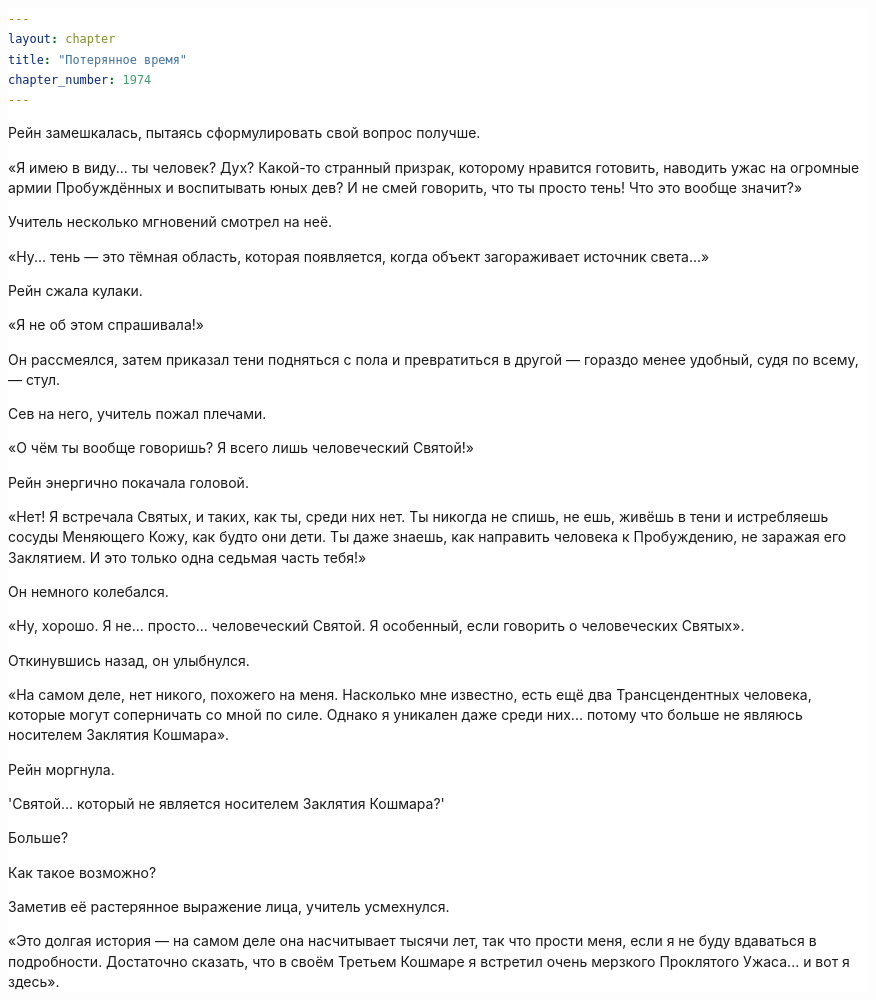 ```yaml
---
layout: chapter
title: "Потерянное время"
chapter_number: 1974
---
```




Рейн замешкалась, пытаясь сформулировать свой вопрос получше.

«Я имею в виду... ты человек? Дух? Какой-то странный призрак, которому нравится готовить, наводить ужас на огромные армии Пробуждённых и воспитывать юных дев? И не смей говорить, что ты просто тень! Что это вообще значит?»

Учитель несколько мгновений смотрел на неё.

«Ну... тень — это тёмная область, которая появляется, когда объект загораживает источник света...»

Рейн сжала кулаки.

«Я не об этом спрашивала!»

Он рассмеялся, затем приказал тени подняться с пола и превратиться в другой — гораздо менее удобный, судя по всему, — стул.

Сев на него, учитель пожал плечами.

«О чём ты вообще говоришь? Я всего лишь человеческий Святой!»

Рейн энергично покачала головой.

«Нет! Я встречала Святых, и таких, как ты, среди них нет. Ты никогда не спишь, не ешь, живёшь в тени и истребляешь сосуды Меняющего Кожу, как будто они дети. Ты даже знаешь, как направить человека к Пробуждению, не заражая его Заклятием. И это только одна седьмая часть тебя!»

Он немного колебался.

«Ну, хорошо. Я не... просто... человеческий Святой. Я особенный, если говорить о человеческих Святых».

Откинувшись назад, он улыбнулся.

«На самом деле, нет никого, похожего на меня. Насколько мне известно, есть ещё два Трансцендентных человека, которые могут соперничать со мной по силе. Однако я уникален даже среди них... потому что больше не являюсь носителем Заклятия Кошмара».

Рейн моргнула.

'Святой... который не является носителем Заклятия Кошмара?'

Больше?

Как такое возможно?

Заметив её растерянное выражение лица, учитель усмехнулся.

«Это долгая история — на самом деле она насчитывает тысячи лет, так что прости меня, если я не буду вдаваться в подробности. Достаточно сказать, что в своём Третьем Кошмаре я встретил очень мерзкого Проклятого Ужаса... и вот я здесь».
